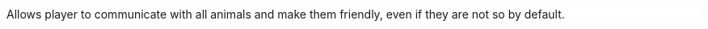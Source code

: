 Allows player to communicate with all animals and make them friendly, even if they are not so by default.